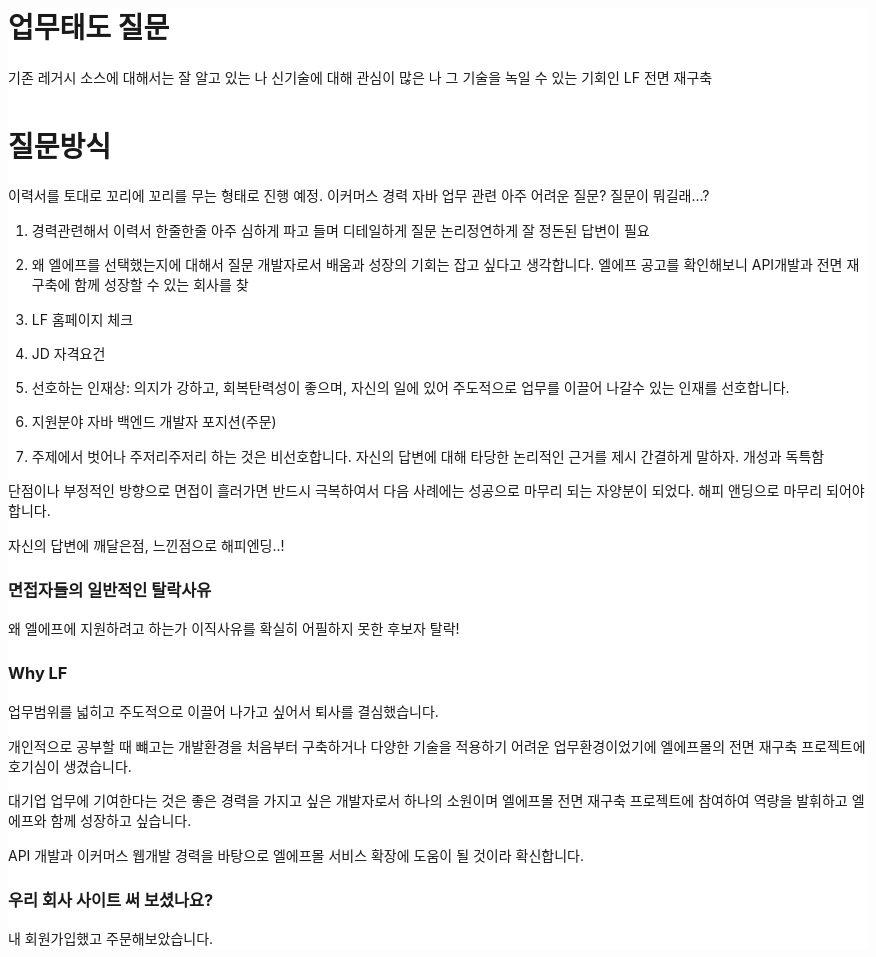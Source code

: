 # 업무태도 질문
기존 레거시 소스에 대해서는 잘 알고 있는 나 
신기술에 대해 관심이 많은 나
그 기술을 녹일 수 있는 기회인 LF 전면 재구축

# 질문방식
이력서를 토대로 꼬리에 꼬리를 무는 형태로 진행 예정.
이커머스 경력 자바 업무 관련 아주 어려운 질문? 질문이 뭐길래...?

1. 경력관련해서 이력서 한줄한줄 아주 심하게 파고 들며 디테일하게 질문
논리정연하게 잘 정돈된 답변이 필요

2. 왜 엘에프를 선택했는지에 대해서 질문
개발자로서 배움과 성장의 기회는 잡고 싶다고 생각합니다.
엘에프 공고를 확인해보니 API개발과 전면 재구축에 함께 성장할 수 있는 회사를 찾

3. LF 홈페이지 체크

4. JD 자격요건

5. 선호하는 인재상: 의지가 강하고, 회복탄력성이 좋으며, 자신의 일에 있어 주도적으로 업무를
이끌어 나갈수 있는 인재를 선호합니다.

6. 지원분야 자바 백엔드 개발자 포지션(주문) 

7. 주제에서 벗어나 주저리주저리 하는 것은 비선호합니다.
자신의 답변에 대해 타당한 논리적인 근거를 제시
간결하게 말하자.
개성과 독특함

단점이나 부정적인 방향으로 면접이 흘러가면 반드시
극복하여서 다음 사례에는 성공으로 마무리 되는 자양분이 되었다.
해피 앤딩으로 마무리 되어야 합니다.

자신의 답변에 깨달은점, 느낀점으로 해피엔딩..!


### 면접자들의 일반적인 탈락사유
왜 엘에프에 지원하려고 하는가 이직사유를 확실히 어필하지 못한 후보자 탈락!

### Why LF
업무범위를 넓히고 주도적으로 이끌어 나가고 싶어서 퇴사를 결심했습니다.

개인적으로 공부할 때 뺴고는 개발환경을 처음부터 구축하거나 다양한 기술을 적용하기 어려운 업무환경이었기에 엘에프몰의 전면 재구축 프로젝트에 호기심이 생겼습니다.

대기업 업무에 기여한다는 것은 좋은 경력을 가지고 싶은 개발자로서 하나의 소원이며
엘에프몰 전면 재구축 프로젝트에 참여하여 역량을 발휘하고 엘에프와 함께 성장하고 싶습니다.

API 개발과 이커머스 웹개발 경력을 바탕으로 엘에프몰 서비스 확장에 도움이 될 것이라 확신합니다.

### 우리 회사 사이트 써 보셨나요?
내 회원가입했고 주문해보았습니다.

